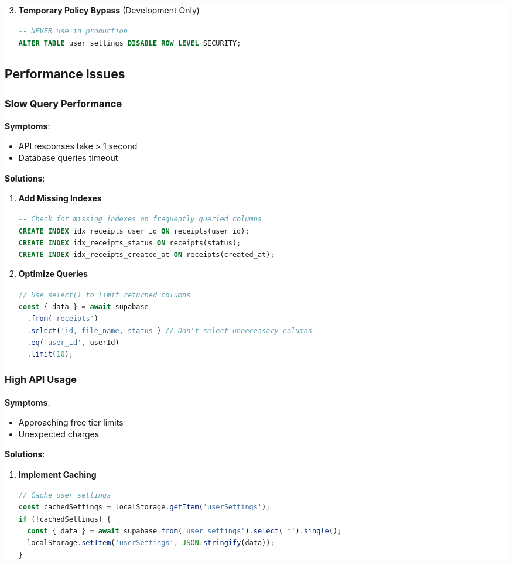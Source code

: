 3. **Temporary Policy Bypass** (Development Only)

   ```sql
   -- NEVER use in production
   ALTER TABLE user_settings DISABLE ROW LEVEL SECURITY;
   ```

## Performance Issues

### Slow Query Performance

**Symptoms**:

- API responses take > 1 second
- Database queries timeout

**Solutions**:

1. **Add Missing Indexes**

   ```sql
   -- Check for missing indexes on frequently queried columns
   CREATE INDEX idx_receipts_user_id ON receipts(user_id);
   CREATE INDEX idx_receipts_status ON receipts(status);
   CREATE INDEX idx_receipts_created_at ON receipts(created_at);
   ```

2. **Optimize Queries**

   ```typescript
   // Use select() to limit returned columns
   const { data } = await supabase
     .from('receipts')
     .select('id, file_name, status') // Don't select unnecessary columns
     .eq('user_id', userId)
     .limit(10);
   ```

### High API Usage

**Symptoms**:

- Approaching free tier limits
- Unexpected charges

**Solutions**:

1. **Implement Caching**

   ```typescript
   // Cache user settings
   const cachedSettings = localStorage.getItem('userSettings');
   if (!cachedSettings) {
     const { data } = await supabase.from('user_settings').select('*').single();
     localStorage.setItem('userSettings', JSON.stringify(data));
   }
   ```
